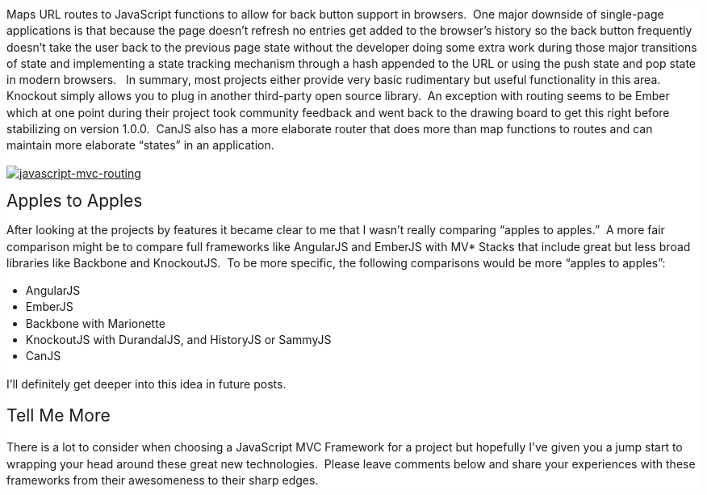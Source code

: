 <p>Maps URL routes to JavaScript functions to allow for back button support in browsers.  One major downside of single-page applications is that because the page doesn’t refresh no entries get added to the browser’s history so the back button frequently doesn’t take the user back to the previous page state without the developer doing some extra work during those major transitions of state and implementing a state tracking mechanism through a hash appended to the URL or using the push state and pop state in modern browsers.   In summary, most projects either provide very basic rudimentary but useful functionality in this area.   Knockout simply allows you to plug in another third-party open source library.  An exception with routing seems to be Ember which at one point during their project took community feedback and went back to the drawing board to get this right before stabilizing on version 1.0.0.  CanJS also has a more elaborate router that does more than map functions to routes and can maintain more elaborate “states” in an application.</p>
<p><a href="http://www.funnyant.com/wp-content/uploads/2013/09/javascript-mvc-routing.png"><img class="size-full wp-image-63 alignnone" src="http://www.funnyant.com/wp-content/uploads/2013/09/javascript-mvc-routing.png" alt="javascript-mvc-routing" width="539" height="199" /></a></p>
<p><span style="font-size: 1.5em; line-height: 19px;">Apples to Apples</span></p>
<p>After looking at the projects by features it became clear to me that I wasn’t really comparing “apples to apples.”  A more fair comparison might be to compare full frameworks like AngularJS and EmberJS with MV* Stacks that include great but less broad libraries like Backbone and KnockoutJS.  To be more specific, the following comparisons would be more “apples to apples”:</p>
<ul>
<li>AngularJS</li>
<li>EmberJS</li>
<li>Backbone with Marionette</li>
<li>KnockoutJS with DurandalJS, and HistoryJS or SammyJS</li>
<li>CanJS</li>
</ul>
<p>I’ll definitely get deeper into this idea in future posts.</p>
<p><span style="font-size: 1.5em;">Tell Me More</span></p>
<p>There is a lot to consider when choosing a JavaScript MVC Framework for a project but hopefully I’ve given you a jump start to wrapping your head around these great new technologies.  Please leave comments below and share your experiences with these frameworks from their awesomeness to their sharp edges.</p>
